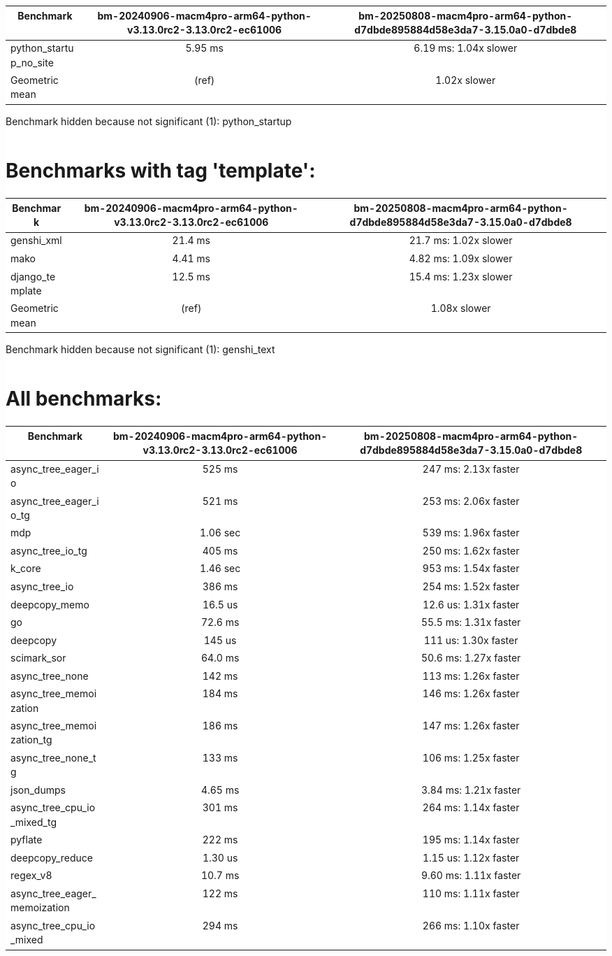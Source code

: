 | Benchmark              | bm-20240906-macm4pro-arm64-python-v3.13.0rc2-3.13.0rc2-ec61006 | bm-20250808-macm4pro-arm64-python-d7dbde895884d58e3da7-3.15.0a0-d7dbde8 |
|------------------------|:--------------------------------------------------------------:|:-----------------------------------------------------------------------:|
| python_startup_no_site | 5.95 ms                                                        | 6.19 ms: 1.04x slower                                                   |
| Geometric mean         | (ref)                                                          | 1.02x slower                                                            |

Benchmark hidden because not significant (1): python_startup

Benchmarks with tag 'template':
===============================

| Benchmark       | bm-20240906-macm4pro-arm64-python-v3.13.0rc2-3.13.0rc2-ec61006 | bm-20250808-macm4pro-arm64-python-d7dbde895884d58e3da7-3.15.0a0-d7dbde8 |
|-----------------|:--------------------------------------------------------------:|:-----------------------------------------------------------------------:|
| genshi_xml      | 21.4 ms                                                        | 21.7 ms: 1.02x slower                                                   |
| mako            | 4.41 ms                                                        | 4.82 ms: 1.09x slower                                                   |
| django_template | 12.5 ms                                                        | 15.4 ms: 1.23x slower                                                   |
| Geometric mean  | (ref)                                                          | 1.08x slower                                                            |

Benchmark hidden because not significant (1): genshi_text

All benchmarks:
===============

| Benchmark                        | bm-20240906-macm4pro-arm64-python-v3.13.0rc2-3.13.0rc2-ec61006 | bm-20250808-macm4pro-arm64-python-d7dbde895884d58e3da7-3.15.0a0-d7dbde8 |
|----------------------------------|:--------------------------------------------------------------:|:-----------------------------------------------------------------------:|
| async_tree_eager_io              | 525 ms                                                         | 247 ms: 2.13x faster                                                    |
| async_tree_eager_io_tg           | 521 ms                                                         | 253 ms: 2.06x faster                                                    |
| mdp                              | 1.06 sec                                                       | 539 ms: 1.96x faster                                                    |
| async_tree_io_tg                 | 405 ms                                                         | 250 ms: 1.62x faster                                                    |
| k_core                           | 1.46 sec                                                       | 953 ms: 1.54x faster                                                    |
| async_tree_io                    | 386 ms                                                         | 254 ms: 1.52x faster                                                    |
| deepcopy_memo                    | 16.5 us                                                        | 12.6 us: 1.31x faster                                                   |
| go                               | 72.6 ms                                                        | 55.5 ms: 1.31x faster                                                   |
| deepcopy                         | 145 us                                                         | 111 us: 1.30x faster                                                    |
| scimark_sor                      | 64.0 ms                                                        | 50.6 ms: 1.27x faster                                                   |
| async_tree_none                  | 142 ms                                                         | 113 ms: 1.26x faster                                                    |
| async_tree_memoization           | 184 ms                                                         | 146 ms: 1.26x faster                                                    |
| async_tree_memoization_tg        | 186 ms                                                         | 147 ms: 1.26x faster                                                    |
| async_tree_none_tg               | 133 ms                                                         | 106 ms: 1.25x faster                                                    |
| json_dumps                       | 4.65 ms                                                        | 3.84 ms: 1.21x faster                                                   |
| async_tree_cpu_io_mixed_tg       | 301 ms                                                         | 264 ms: 1.14x faster                                                    |
| pyflate                          | 222 ms                                                         | 195 ms: 1.14x faster                                                    |
| deepcopy_reduce                  | 1.30 us                                                        | 1.15 us: 1.12x faster                                                   |
| regex_v8                         | 10.7 ms                                                        | 9.60 ms: 1.11x faster                                                   |
| async_tree_eager_memoization     | 122 ms                                                         | 110 ms: 1.11x faster                                                    |
| async_tree_cpu_io_mixed          | 294 ms                                                         | 266 ms: 1.10x faster                                                    |